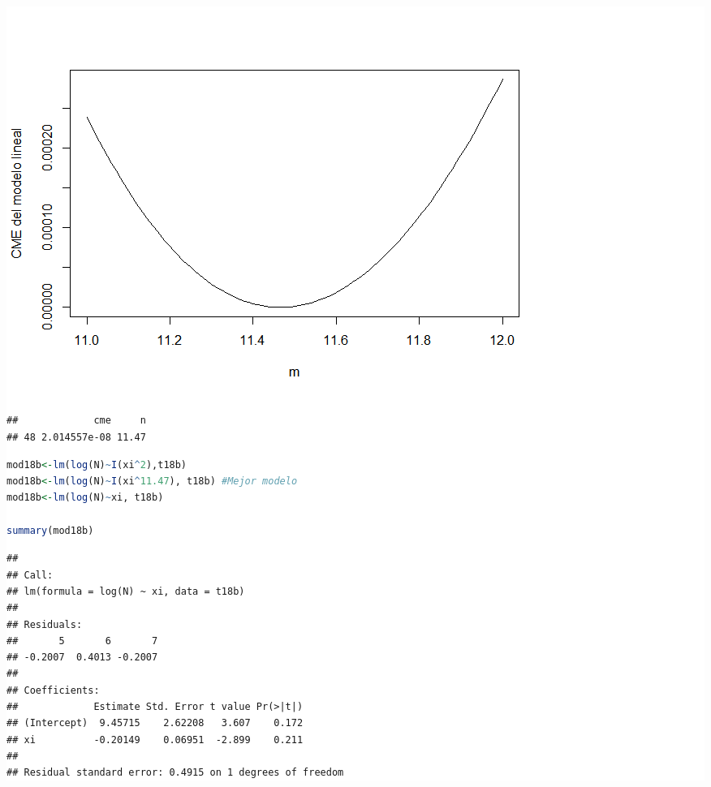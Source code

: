 ![](README_files/figure-gfm/unnamed-chunk-18-1.png)

    ##             cme     n
    ## 48 2.014557e-08 11.47

``` r
mod18b<-lm(log(N)~I(xi^2),t18b)
mod18b<-lm(log(N)~I(xi^11.47), t18b) #Mejor modelo
mod18b<-lm(log(N)~xi, t18b)

summary(mod18b)
```

    ## 
    ## Call:
    ## lm(formula = log(N) ~ xi, data = t18b)
    ## 
    ## Residuals:
    ##       5       6       7 
    ## -0.2007  0.4013 -0.2007 
    ## 
    ## Coefficients:
    ##             Estimate Std. Error t value Pr(>|t|)
    ## (Intercept)  9.45715    2.62208   3.607    0.172
    ## xi          -0.20149    0.06951  -2.899    0.211
    ## 
    ## Residual standard error: 0.4915 on 1 degrees of freedom